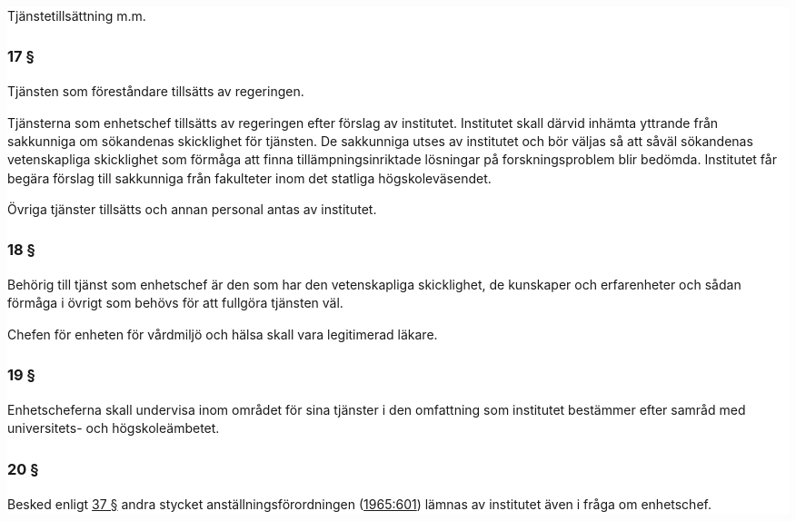 Tjänstetillsättning m.m.

### 17 §

Tjänsten som föreståndare tillsätts av regeringen.

Tjänsterna som enhetschef tillsätts av regeringen efter förslag av institutet. Institutet skall därvid inhämta yttrande från sakkunniga om sökandenas skicklighet för tjänsten. De sakkunniga utses av institutet och bör väljas så att såväl sökandenas vetenskapliga skicklighet som förmåga att finna tillämpningsinriktade lösningar på forskningsproblem blir bedömda. Institutet får begära förslag till sakkunniga från fakulteter inom det statliga högskoleväsendet.

Övriga tjänster tillsätts och annan personal antas av institutet.

### 18 §

Behörig till tjänst som enhetschef är den som har den vetenskapliga skicklighet, de kunskaper och erfarenheter och sådan förmåga i övrigt som behövs för att fullgöra tjänsten väl.

Chefen för enheten för vårdmiljö och hälsa skall vara legitimerad läkare.

### 19 §

Enhetscheferna skall undervisa inom området för sina tjänster i den omfattning som institutet bestämmer efter samråd med universitets- och högskoleämbetet.

### 20 §

Besked enligt [37 §](#37) andra stycket anställningsförordningen ([1965:601](https://selex.se/eli/sfs/1965/601)) lämnas av institutet även i fråga om enhetschef.